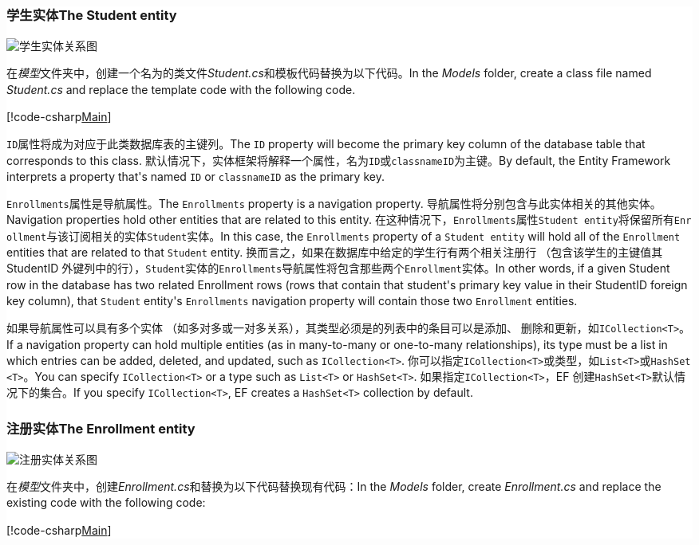 ### <a name="the-student-entity"></a><span data-ttu-id="87e7b-171">学生实体</span><span class="sxs-lookup"><span data-stu-id="87e7b-171">The Student entity</span></span>

![学生实体关系图](intro/_static/student-entity.png)

<span data-ttu-id="87e7b-173">在*模型*文件夹中，创建一个名为的类文件*Student.cs*和模板代码替换为以下代码。</span><span class="sxs-lookup"><span data-stu-id="87e7b-173">In the *Models* folder, create a class file named *Student.cs* and replace the template code with the following code.</span></span>

[!code-csharp[Main](intro/samples/cu/Models/Student.cs?name=snippet_Intro)]

<span data-ttu-id="87e7b-174">`ID`属性将成为对应于此类数据库表的主键列。</span><span class="sxs-lookup"><span data-stu-id="87e7b-174">The `ID` property will become the primary key column of the database table that corresponds to this class.</span></span> <span data-ttu-id="87e7b-175">默认情况下，实体框架将解释一个属性，名为`ID`或`classnameID`为主键。</span><span class="sxs-lookup"><span data-stu-id="87e7b-175">By default, the Entity Framework interprets a property that's named `ID` or `classnameID` as the primary key.</span></span>

<span data-ttu-id="87e7b-176">`Enrollments`属性是导航属性。</span><span class="sxs-lookup"><span data-stu-id="87e7b-176">The `Enrollments` property is a navigation property.</span></span> <span data-ttu-id="87e7b-177">导航属性将分别包含与此实体相关的其他实体。</span><span class="sxs-lookup"><span data-stu-id="87e7b-177">Navigation properties hold other entities that are related to this entity.</span></span> <span data-ttu-id="87e7b-178">在这种情况下，`Enrollments`属性`Student entity`将保留所有`Enrollment`与该订阅相关的实体`Student`实体。</span><span class="sxs-lookup"><span data-stu-id="87e7b-178">In this case, the `Enrollments` property of a `Student entity` will hold all of the `Enrollment` entities that are related to that `Student` entity.</span></span> <span data-ttu-id="87e7b-179">换而言之，如果在数据库中给定的学生行有两个相关注册行 （包含该学生的主键值其 StudentID 外键列中的行），`Student`实体的`Enrollments`导航属性将包含那些两个`Enrollment`实体。</span><span class="sxs-lookup"><span data-stu-id="87e7b-179">In other words, if a given Student row in the database has two related Enrollment rows (rows that contain that student's primary key value in their StudentID foreign key column), that `Student` entity's `Enrollments` navigation property will contain those two `Enrollment` entities.</span></span>

<span data-ttu-id="87e7b-180">如果导航属性可以具有多个实体 （如多对多或一对多关系），其类型必须是的列表中的条目可以是添加、 删除和更新，如`ICollection<T>`。</span><span class="sxs-lookup"><span data-stu-id="87e7b-180">If a navigation property can hold multiple entities (as in many-to-many or one-to-many relationships), its type must be a list in which entries can be added, deleted, and updated, such as `ICollection<T>`.</span></span>  <span data-ttu-id="87e7b-181">你可以指定`ICollection<T>`或类型，如`List<T>`或`HashSet<T>`。</span><span class="sxs-lookup"><span data-stu-id="87e7b-181">You can specify `ICollection<T>` or a type such as `List<T>` or `HashSet<T>`.</span></span> <span data-ttu-id="87e7b-182">如果指定`ICollection<T>`，EF 创建`HashSet<T>`默认情况下的集合。</span><span class="sxs-lookup"><span data-stu-id="87e7b-182">If you specify `ICollection<T>`, EF creates a `HashSet<T>` collection by default.</span></span>

### <a name="the-enrollment-entity"></a><span data-ttu-id="87e7b-183">注册实体</span><span class="sxs-lookup"><span data-stu-id="87e7b-183">The Enrollment entity</span></span>

![注册实体关系图](intro/_static/enrollment-entity.png)

<span data-ttu-id="87e7b-185">在*模型*文件夹中，创建*Enrollment.cs*和替换为以下代码替换现有代码：</span><span class="sxs-lookup"><span data-stu-id="87e7b-185">In the *Models* folder, create *Enrollment.cs* and replace the existing code with the following code:</span></span>

[!code-csharp[Main](intro/samples/cu/Models/Enrollment.cs?name=snippet_Intro)]
